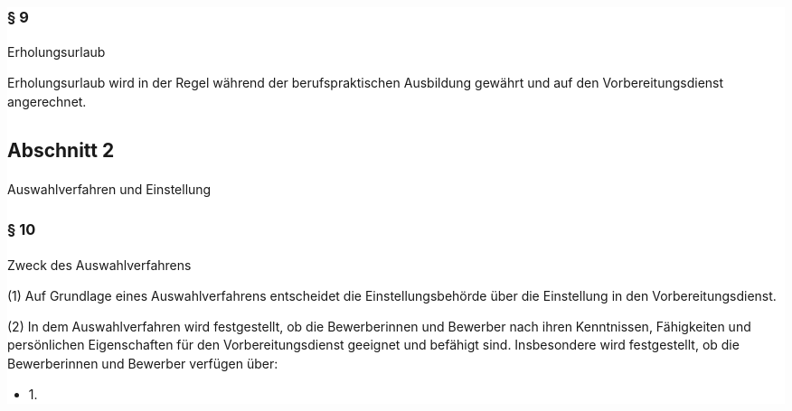 </div>

</div>

<span id="BJNR117910017BJNE001000000.html"></span>

### § 9  
Erholungsurlaub

<div>

<div class="jnhtml">

<div>

<div class="jurAbsatz">

Erholungsurlaub wird in der Regel während der berufspraktischen
Ausbildung gewährt und auf den Vorbereitungsdienst angerechnet.

</div>

</div>

</div>

</div>

<span id="BJNR117910017BJNG000200000.html"></span>

## Abschnitt 2  
Auswahlverfahren und Einstellung

<span id="BJNR117910017BJNE001101311.html"></span>

### § 10  
Zweck des Auswahlverfahrens

<div>

<div class="jnhtml">

<div>

<div class="jurAbsatz">

(1) Auf Grundlage eines Auswahlverfahrens entscheidet die
Einstellungsbehörde über die Einstellung in den Vorbereitungsdienst.

</div>

<div class="jurAbsatz">

(2) In dem Auswahlverfahren wird festgestellt, ob die Bewerberinnen und
Bewerber nach ihren Kenntnissen, Fähigkeiten und persönlichen
Eigenschaften für den Vorbereitungsdienst geeignet und befähigt sind.
Insbesondere wird festgestellt, ob die Bewerberinnen und Bewerber
verfügen über:

  - 1\.
    